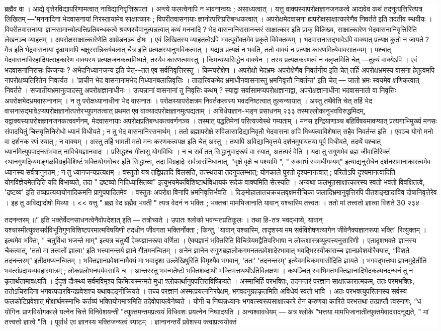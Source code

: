 ब्रह्मैव वा । आद्ये वृत्तेरविद्यापरिणामत्वात् नाविद्यानिवृत्तिरूपता । अन्त्ये फलत्वेनापि न भावनान्वयः ; असाध्यत्वात् । 
यत्तु वाक्यस्यापरोक्षज्ञानजनकत्वे आदावेव कथं तदनुत्पत्तिरित्यत्र लिखितम् —'मननादिना भेदवासनायां निरस्तायामेव साक्षात्कारः ; विपरीतवासनायाः ज्ञानोत्पत्तिप्रतिबन्धकत्वात् । अपरोक्षमेदवासना ह्यपरोक्षसाक्षात्कारेणैव निवर्तते इति तदतीव स्थवीयः । विपरीतवासनायाः ज्ञानसामान्योत्पत्तिप्रतिबन्धकत्वे श्रवणस्यैवानुत्पन्नत्वात् कथं मननादि ? भेद वासनानिरासानन्तरं साक्षात्कार इति प्राक् विलिख्य, साक्षात्कारेण भेदवासनानिवृत्तिरिति लेखनञ्च व्याहतम् । अपरोक्षसाक्षात्कारेणेति आम्रेडनञ्च दोषः । एवं लिखितस्य व्याहतत्वेऽपि भवत्पूर्वोक्तमेव प्रकृते विवेक्तव्यम् । भदवासनासद्भावेऽपि वाक्यात् प्रत्यक्ष कुतो न जायते ? मैत्र इति भेद्रवासनायां दृढायामपि चक्षुस्सन्निकर्षबलात् चैत्र इति प्रत्यक्षस्यानुभविकत्वात् । यद्यत्र प्रत्यक्षं न भवति, ततो वाक्यं न प्रत्यक्ष कारणमित्येवावसातव्यम् । पश्चात् मेदवासनाविरहादियत्सहकारेण वाक्यस्य प्रत्यक्षजनकत्वमिष्यते, तस्यैव कारणत्वमस्तु । किमन्यथासिद्धेन वाक्येन । तस्य प्रत्यक्षकरणत्वं न क्लृप्तमिति चेत् —तुल्यं वाक्येऽपि । एवं भदवासनांनिरासः किंजन्यः ? अभेदनिध्यानजन्य इति चेत्--तत एव सर्वनिवृत्तिरस्तु । किमपरोक्षेण । अपरोक्षो भेदभ्रमः अपरोक्षेणैव निवर्तनीय इति चेत् तर्हि अपरोक्षभ्रमस्य वासना हेतुत्वमपि नापरोक्षव्यतिरितेन निवर्त्यत । 'प्राचीन भेद वासनानामभेद निध्यानबलान्निवृत्तिः । तादात्त्विकभेद भ्रमाधीनवासनास्तु भ्रमनिवृत्तौ निवर्तन्त' इति चेत् — जातो भ्रमः स्वयमेव क्षणिकत्वात् निवर्तते । सजातीयभ्रमानुत्पादस्तु अपरोक्षज्ञानाधीनः । उत्पन्नानां वासनानां तु निवृत्तिः कथम् ? स्याद्वा सर्वासामप्यपरोक्षज्ञानाद्वा, अपरोक्षज्ञानाधीना भदवासनातो वा निवृत्तिः अपरोक्षभेदभ्रमवासनानाम् । न तु परोक्षध्यानाधीना भेद वासनातः । परोक्षस्यापरोक्षत्रम निवर्तकत्वस्य भवदनिष्टत्वात् तुल्यन्यायात् । अस्तु तथैवेति चेत् तर्हि भेद वासनासद्भावेऽप्यपरोक्षज्ञानोत्पत्तेरभ्युपगतत्वात् प्रथमत एव वाक्यादपरोक्षज्ञानमुत्पद्यताम् । 
अविधेयज्ञान-भङ्ग प्रसाधनम् 
२३३ 
तस्माल्लोकानुभवविरुद्धमिदम्, यद्वाक्यस्यापरोक्षज्ञानजनकत्ववर्णनम्, मेदवासनायाः अपरोक्षप्रतिबन्धकत्ववर्णनञ्च । तस्मात् पद्धतिमेनां परित्यज्येस्थे गम्यताम् । मनस इन्द्रियाणाञ्च बहिर्विषयमावण्यात् प्रत्यगाभिमुख्यं मनसः संपादयितुं चित्तवृत्तिनिरोधो ध्यानं विधीयते ; न तु भेद वासनानिरसनार्थम् । ततो ब्रह्मापरोक्षे सविलासादिद्यानिवृतौ भेदवासना अपि मिथ्यत्वाविशेषात् सहैव निवर्तन्त इति । एवञ्च योगो मनो वा दर्शनक रणं स्यात् ; न वाक्यम् । अस्तु तर्हि भामती मतो मनः करणकत्वपक्ष इति चेत् अस्तु । तथापि अविद्यानिवृत्तये दर्शनमुपायतया पूर्व विधीयते, तदर्थे पश्चात् ध्यानमित्युपपादनसंभवात् नाविधेयज्ञानवादः । प्रसिद्धश्च गीतासु योगविधिः । न च सर्वं तत् सिद्धानुवादरूपं वा स्यात्, अतत्परं वेति । यदा तु सगुणमेव ब्रह्म जीवातिरिक्तं स्थानगुणदिव्यमङ्गळविग्रहविशिष्टं भक्तियोगगोचर इति सिद्धान्तः, तदा विग्रहादेः सर्वत्रासंनिधानात्, "वृक्षे वृक्षे च पश्यामि ", " रुक्माभं स्वमधीगम्यम्" इत्याद्यनुरोधेन दर्शनसमानाकारत्वमेव ध्यानस्य सर्वत्रानुगतम् ; न तु ध्यानजन्यप्रत्यक्षम् । वस्तुतो यत्र तद्विप्रहादि विलसति, तत्स्थतया तदनुपलम्भात्; योगकाले पुरतो दृश्यमानत्वात् ; परितोऽपि दृश्यमानत्वादिति योगविज्ञेयमेतदिति यदि विभाव्यते, तदा " द्रष्टव्यो निदिध्यासितव्य" इत्युभयमेकविशिष्टार्थविधायकं सदेकं वाक्यमिति सेत्स्यति । अन्यथा फलभूतसाक्षात्कारस्य स्वतो भवतो विवक्षितत्वे, 'द्रष्टव्य' इति तव्यप्रत्ययायोगादिकमनि प्रागुपपादितमेव । 
वस्तुतः अपरोक्ष विनापि भ्रमनिवृत्तिर्भवति । दिङ्मोहालातचक्रचलवृक्षमरीचिका जलादिभ्रमानुवृत्तिरपि पीतशङ्खादाविव दोषानिवृत्तेरेव । इह तु अविद्यादोषो मिथ्या । 
<< 
यत्तु " ब्रह्म वेद ब्रह्मैव भवती " त्यत्र वेदनं न भक्तिः ; भक्तचा मामभिजानाति यावान् यश्चास्मि तत्त्वतः । ततो मां तत्त्वतो ज्ञात्वा विशते 
30 
२३४ 

तदनन्तरम् ॥” इति भक्तेर्वेदनसाधनत्वेनैवोपदेशात् इति — तत्रोच्यते । उपातः श्लोको भवन्मतप्रतिकूलः । तथा हि-तत्र भवद्भाष्ये, यावान् यश्चास्मीत्युक्तसर्वविभूतिगुणविशिष्टपरमात्मविषयिणी तदधीन जीवगता भक्तिर्नोक्ता ; किन्तु, 'यावान् यश्चास्मि, तादृशस्य मम सर्वविशेषणत्यागेन जीवेनैक्यज्ञानरूपा भक्ति' रित्युक्तम् । इत्थमेव भक्तिः, " चतुर्विधा भजन्ते माम्" इत्यत्र चतुर्थी ऐक्यज्ञानरूपा वर्णिता । ऐक्यज्ञानं भक्तिरिति विचित्रेयमद्वैतिपरिभाषा न लोकशास्त्रव्युत्पत्त्यनुसारिणी । एतादृशभक्तेः ज्ञानस्य चैकत्वात्, 'ततो मां तत्त्वतों ज्ञात्वा' इति भत्त्यानन्तर्य ज्ञाने गीतमनन्वितम् । अनेन ज्ञानेन सगुणब्रह्मलोकगमनतत्प्रवेशादेरभावात् भवद्भिरस्वीकाराच्च ज्ञानप्रवेशयोरैक्यात्, “विशते तदनन्तरम्" इतीदमप्यनन्वितम् । भक्तिज्ञानप्रवेशानामैक्यं मा भवादृशा उल्लेखिषुरिति विमृश्यैव भगवान्, 'ततः' 'तदनन्तरम्' इत्येवमधिकमगासीदिति ज्ञायते । भगवद्भत्तथा ज्ञानमुदेतीति भवत्संप्रदायव्यवहारमात्रम् ; लोकप्रलोभनपर्यवसायि च । आन्तरस्तु भवन्मतेष्टो भक्तिशब्दार्थो भक्तिभत्तथर्थोऽतिविलक्षणः । कथञ्चित् स्वाभिमतभक्तिज्ञानादिभेदकल्पनदन्धनं तु न कृतार्थतामावक्ष्यति । ईदृशं दौःस्थ्यं सर्वमविमृश्य किमित्यस्मन्मते मुधा श्लोकार्थानुपपत्तिराविष्क्रियते । 
अस्माभिर्हि परभक्तिः, तदनन्तरं परज्ञान साक्षात्कारात्मकम्, ततः परमभक्तिः, ततोऽचिरादिना भगवत्पदारविन्दप्रवेशश्च यथावदङ्गीक्रियते । तच्च परज्ञानं अस्मत्प्रयत्ननिरपेक्षम्, भगवदनुग्रहकृतमिति अविधेयं स्वतो भावि । अतः परभक्त्युपरितनस्य सर्वस्य फलकोटिप्रवेशात् मोक्षार्थमस्माभिः कर्तव्यं भक्तियोगमात्रमिति तदेवोपायत्वेनेष्यते । योगी च निष्पन्नध्यानः भगवत्स्वरूपसाक्षात्कारे तेन करुणया कारिते परभत्तथा तत्प्राप्तौ त्वरमाणः, “ध योगिनः प्राणवियोगकाले यत्नेन चित्ते विनिवेशयन्ती "त्युक्तमन्तमप्रत्ययं विधिवशः प्रयत्नेन निष्पादयति । अन्यश्वावधेयम् — अत्र श्लोके “भत्तया मामभिजानातीत्युक्तमेवादरादनूद्यते, " मां तत्त्वत्तो ज्ञात्वे "ति । पूर्वार्ध एव ज्ञानस्य भक्तिजन्यत्वं स्पष्टम् । ज्ञानानन्तर्ये प्रवेशस्य क्त्वाप्रत्ययोक्तं 